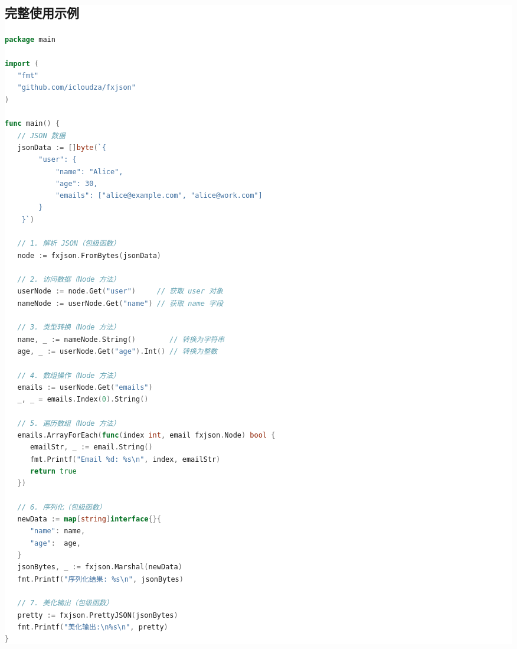 ## 完整使用示例

```go
package main

import (
   "fmt"
   "github.com/icloudza/fxjson"
)

func main() {
   // JSON 数据
   jsonData := []byte(`{
        "user": {
            "name": "Alice",
            "age": 30,
            "emails": ["alice@example.com", "alice@work.com"]
        }
    }`)

   // 1. 解析 JSON（包级函数）
   node := fxjson.FromBytes(jsonData)

   // 2. 访问数据（Node 方法）
   userNode := node.Get("user")     // 获取 user 对象
   nameNode := userNode.Get("name") // 获取 name 字段

   // 3. 类型转换（Node 方法）
   name, _ := nameNode.String()        // 转换为字符串
   age, _ := userNode.Get("age").Int() // 转换为整数

   // 4. 数组操作（Node 方法）
   emails := userNode.Get("emails")
   _, _ = emails.Index(0).String()

   // 5. 遍历数组（Node 方法）
   emails.ArrayForEach(func(index int, email fxjson.Node) bool {
      emailStr, _ := email.String()
      fmt.Printf("Email %d: %s\n", index, emailStr)
      return true
   })

   // 6. 序列化（包级函数）
   newData := map[string]interface{}{
      "name": name,
      "age":  age,
   }
   jsonBytes, _ := fxjson.Marshal(newData)
   fmt.Printf("序列化结果: %s\n", jsonBytes)

   // 7. 美化输出（包级函数）
   pretty := fxjson.PrettyJSON(jsonBytes)
   fmt.Printf("美化输出:\n%s\n", pretty)
}

```
